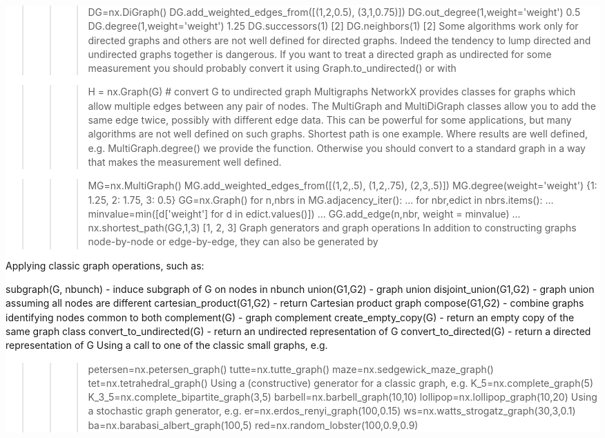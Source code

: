>>> DG=nx.DiGraph()
>>> DG.add_weighted_edges_from([(1,2,0.5), (3,1,0.75)])
>>> DG.out_degree(1,weight='weight')
0.5
>>> DG.degree(1,weight='weight')
1.25
>>> DG.successors(1)
[2]
>>> DG.neighbors(1)
[2]
Some algorithms work only for directed graphs and others are not well defined for directed graphs. Indeed the tendency to lump directed and undirected graphs together is dangerous. If you want to treat a directed graph as undirected for some measurement you should probably convert it using Graph.to_undirected() or with

>>> H = nx.Graph(G) # convert G to undirected graph
Multigraphs
NetworkX provides classes for graphs which allow multiple edges between any pair of nodes. The MultiGraph and MultiDiGraph classes allow you to add the same edge twice, possibly with different edge data. This can be powerful for some applications, but many algorithms are not well defined on such graphs. Shortest path is one example. Where results are well defined, e.g. MultiGraph.degree() we provide the function. Otherwise you should convert to a standard graph in a way that makes the measurement well defined.

>>> MG=nx.MultiGraph()
>>> MG.add_weighted_edges_from([(1,2,.5), (1,2,.75), (2,3,.5)])
>>> MG.degree(weight='weight')
{1: 1.25, 2: 1.75, 3: 0.5}
>>> GG=nx.Graph()
>>> for n,nbrs in MG.adjacency_iter():
...    for nbr,edict in nbrs.items():
...        minvalue=min([d['weight'] for d in edict.values()])
...        GG.add_edge(n,nbr, weight = minvalue)
...
>>> nx.shortest_path(GG,1,3)
[1, 2, 3]
Graph generators and graph operations
In addition to constructing graphs node-by-node or edge-by-edge, they can also be generated by

Applying classic graph operations, such as:

subgraph(G, nbunch)      - induce subgraph of G on nodes in nbunch
union(G1,G2)             - graph union
disjoint_union(G1,G2)    - graph union assuming all nodes are different
cartesian_product(G1,G2) - return Cartesian product graph
compose(G1,G2)           - combine graphs identifying nodes common to both
complement(G)            - graph complement
create_empty_copy(G)     - return an empty copy of the same graph class
convert_to_undirected(G) - return an undirected representation of G
convert_to_directed(G)   - return a directed representation of G
Using a call to one of the classic small graphs, e.g.
>>> petersen=nx.petersen_graph()
>>> tutte=nx.tutte_graph()
>>> maze=nx.sedgewick_maze_graph()
>>> tet=nx.tetrahedral_graph()
Using a (constructive) generator for a classic graph, e.g.
>>> K_5=nx.complete_graph(5)
>>> K_3_5=nx.complete_bipartite_graph(3,5)
>>> barbell=nx.barbell_graph(10,10)
>>> lollipop=nx.lollipop_graph(10,20)
Using a stochastic graph generator, e.g.
>>> er=nx.erdos_renyi_graph(100,0.15)
>>> ws=nx.watts_strogatz_graph(30,3,0.1)
>>> ba=nx.barabasi_albert_graph(100,5)
>>> red=nx.random_lobster(100,0.9,0.9)